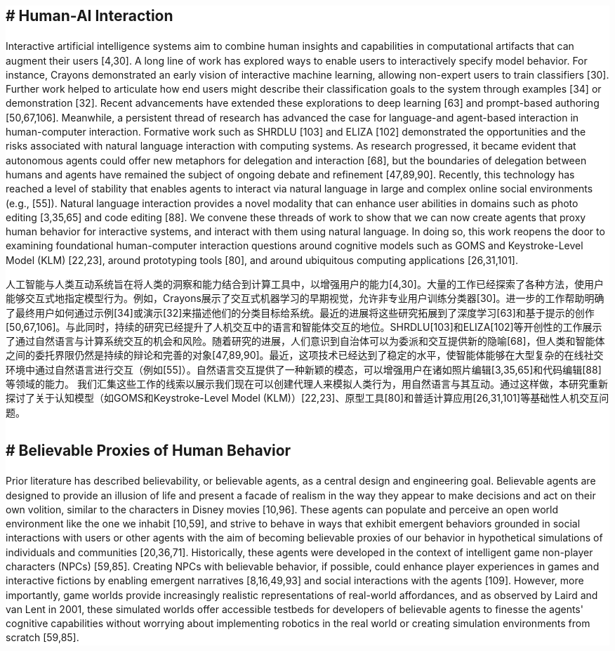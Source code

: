 ## # Human-AI Interaction

Interactive artificial intelligence systems aim to combine human insights and capabilities in computational artifacts that can augment their users [4,30]. A long line of work has explored ways to enable users to interactively specify model behavior. For instance, Crayons demonstrated an early vision of interactive machine learning, allowing non-expert users to train classifiers [30]. Further work helped to articulate how end users might describe their classification goals to the system through examples [34] or demonstration [32]. Recent advancements have extended these explorations to deep learning [63] and prompt-based authoring [50,67,106]. Meanwhile, a persistent thread of research has advanced the case for language-and agent-based interaction in human-computer interaction. Formative work such as SHRDLU [103] and ELIZA [102] demonstrated the opportunities and the risks associated with natural language interaction with computing systems. As research progressed, it became evident that autonomous agents could offer new metaphors for delegation and interaction [68], but the boundaries of delegation between humans and agents have remained the subject of ongoing debate and refinement [47,89,90]. Recently, this technology has reached a level of stability that enables agents to interact via natural language in large and complex online social environments (e.g., [55]). Natural language interaction provides a novel modality that can enhance user abilities in domains such as photo editing [3,35,65] and code editing [88].
We convene these threads of work to show that we can now create agents that proxy human behavior for interactive systems, and interact with them using natural language. In doing so, this work reopens the door to examining foundational human-computer interaction questions around cognitive models such as GOMS and Keystroke-Level Model (KLM) [22,23], around prototyping tools [80], and around ubiquitous computing applications [26,31,101].

人工智能与人类互动系统旨在将人类的洞察和能力结合到计算工具中，以增强用户的能力[4,30]。大量的工作已经探索了各种方法，使用户能够交互式地指定模型行为。例如，Crayons展示了交互式机器学习的早期视觉，允许非专业用户训练分类器[30]。进一步的工作帮助明确了最终用户如何通过示例[34]或演示[32]来描述他们的分类目标给系统。最近的进展将这些研究拓展到了深度学习[63]和基于提示的创作[50,67,106]。与此同时，持续的研究已经提升了人机交互中的语言和智能体交互的地位。SHRDLU[103]和ELIZA[102]等开创性的工作展示了通过自然语言与计算系统交互的机会和风险。随着研究的进展，人们意识到自治体可以为委派和交互提供新的隐喻[68]，但人类和智能体之间的委托界限仍然是持续的辩论和完善的对象[47,89,90]。最近，这项技术已经达到了稳定的水平，使智能体能够在大型复杂的在线社交环境中通过自然语言进行交互（例如[55]）。自然语言交互提供了一种新颖的模态，可以增强用户在诸如照片编辑[3,35,65]和代码编辑[88]等领域的能力。
我们汇集这些工作的线索以展示我们现在可以创建代理人来模拟人类行为，用自然语言与其互动。通过这样做，本研究重新探讨了关于认知模型（如GOMS和Keystroke-Level Model (KLM)）[22,23]、原型工具[80]和普适计算应用[26,31,101]等基础性人机交互问题。

## # Believable Proxies of Human Behavior

Prior literature has described believability, or believable agents, as a central design and engineering goal. Believable agents are designed to provide an illusion of life and present a facade of realism in the way they appear to make decisions and act on their own volition, similar to the characters in Disney movies [10,96]. These agents can populate and perceive an open world environment like the one we inhabit [10,59], and strive to behave in ways that exhibit emergent behaviors grounded in social interactions with users or other agents with the aim of becoming believable proxies of our behavior in hypothetical simulations of individuals and communities [20,36,71]. Historically, these agents were developed in the context of intelligent game non-player characters (NPCs) [59,85]. Creating NPCs with believable behavior, if possible, could enhance player experiences in games and interactive fictions by enabling emergent narratives [8,16,49,93] and social interactions with the agents [109]. However, more importantly, game worlds provide increasingly realistic representations of real-world affordances, and as observed by Laird and van Lent in 2001, these simulated worlds offer accessible testbeds for developers of believable agents to finesse the agents' cognitive capabilities without worrying about implementing robotics in the real world or creating simulation environments from scratch [59,85].